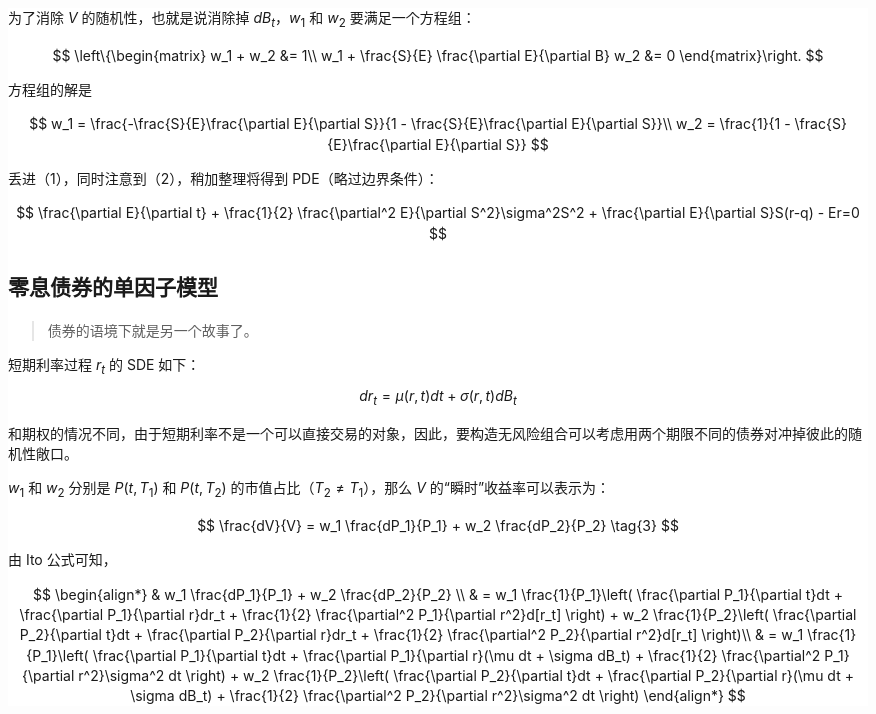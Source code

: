 为了消除 $V$ 的随机性，也就是说消除掉 $dB_t$，$w_1$ 和 $w_2$ 要满足一个方程组：

$$
\left\{\begin{matrix}
w_1 + w_2 &= 1\\ 
w_1 + \frac{S}{E} \frac{\partial E}{\partial B} w_2 &= 0
\end{matrix}\right.
$$

方程组的解是

$$
w_1 = \frac{-\frac{S}{E}\frac{\partial E}{\partial S}}{1 - \frac{S}{E}\frac{\partial E}{\partial S}}\\
w_2 = \frac{1}{1 - \frac{S}{E}\frac{\partial E}{\partial S}}
$$

丢进（1），同时注意到（2），稍加整理将得到 PDE（略过边界条件）：

$$
\frac{\partial E}{\partial t} + \frac{1}{2} \frac{\partial^2 E}{\partial S^2}\sigma^2S^2 + \frac{\partial E}{\partial S}S(r-q) - Er=0
$$

## 零息债券的单因子模型

> 债券的语境下就是另一个故事了。

短期利率过程 $r_t$ 的 SDE 如下：
$$
dr_t = \mu(r,t) dt + \sigma(r,t) dB_t
$$

和期权的情况不同，由于短期利率不是一个可以直接交易的对象，因此，要构造无风险组合可以考虑用两个期限不同的债券对冲掉彼此的随机性敞口。

$w_1$ 和 $w_2$ 分别是 $P(t, T_1)$ 和 $P(t, T_2)$ 的市值占比（$T_2 \neq T_1$），那么 $V$ 的“瞬时”收益率可以表示为：

$$
\frac{dV}{V} = w_1 \frac{dP_1}{P_1} + w_2 \frac{dP_2}{P_2} \tag{3}
$$

由 Ito 公式可知，

$$
\begin{align*}
& w_1 \frac{dP_1}{P_1} + w_2 \frac{dP_2}{P_2} \\
& = w_1 \frac{1}{P_1}\left( 
\frac{\partial P_1}{\partial t}dt + \frac{\partial P_1}{\partial r}dr_t + \frac{1}{2} \frac{\partial^2 P_1}{\partial r^2}d[r_t]
\right)
+ 
w_2 \frac{1}{P_2}\left( 
\frac{\partial P_2}{\partial t}dt + \frac{\partial P_2}{\partial r}dr_t + \frac{1}{2} \frac{\partial^2 P_2}{\partial r^2}d[r_t]
\right)\\
& = w_1 \frac{1}{P_1}\left( 
\frac{\partial P_1}{\partial t}dt + 
\frac{\partial P_1}{\partial r}(\mu dt + \sigma dB_t) + 
\frac{1}{2} \frac{\partial^2 P_1}{\partial r^2}\sigma^2 dt
\right)
+ 
w_2 \frac{1}{P_2}\left( 
\frac{\partial P_2}{\partial t}dt + 
\frac{\partial P_2}{\partial r}(\mu dt + \sigma dB_t) + 
\frac{1}{2} \frac{\partial^2 P_2}{\partial r^2}\sigma^2 dt
\right)
\end{align*}
$$
